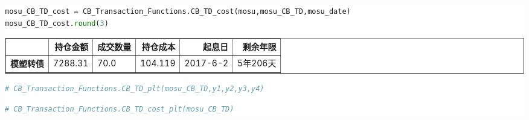 


```python
mosu_CB_TD_cost = CB_Transaction_Functions.CB_TD_cost(mosu,mosu_CB_TD,mosu_date)
mosu_CB_TD_cost.round(3)
```




<div>
<style>
    .dataframe thead tr:only-child th {
        text-align: right;
    }

    .dataframe thead th {
        text-align: left;
    }

    .dataframe tbody tr th {
        vertical-align: top;
    }
</style>
<table border="1" class="dataframe">
  <thead>
    <tr style="text-align: right;">
      <th></th>
      <th>持仓金额</th>
      <th>成交数量</th>
      <th>持仓成本</th>
      <th>起息日</th>
      <th>剩余年限</th>
    </tr>
  </thead>
  <tbody>
    <tr>
      <th>模塑转债</th>
      <td>7288.31</td>
      <td>70.0</td>
      <td>104.119</td>
      <td>2017-6-2</td>
      <td>5年206天</td>
    </tr>
  </tbody>
</table>
</div>




```python
# CB_Transaction_Functions.CB_TD_plt(mosu_CB_TD,y1,y2,y3,y4)
```


```python
# CB_Transaction_Functions.CB_TD_cost_plt(mosu_CB_TD)
```
